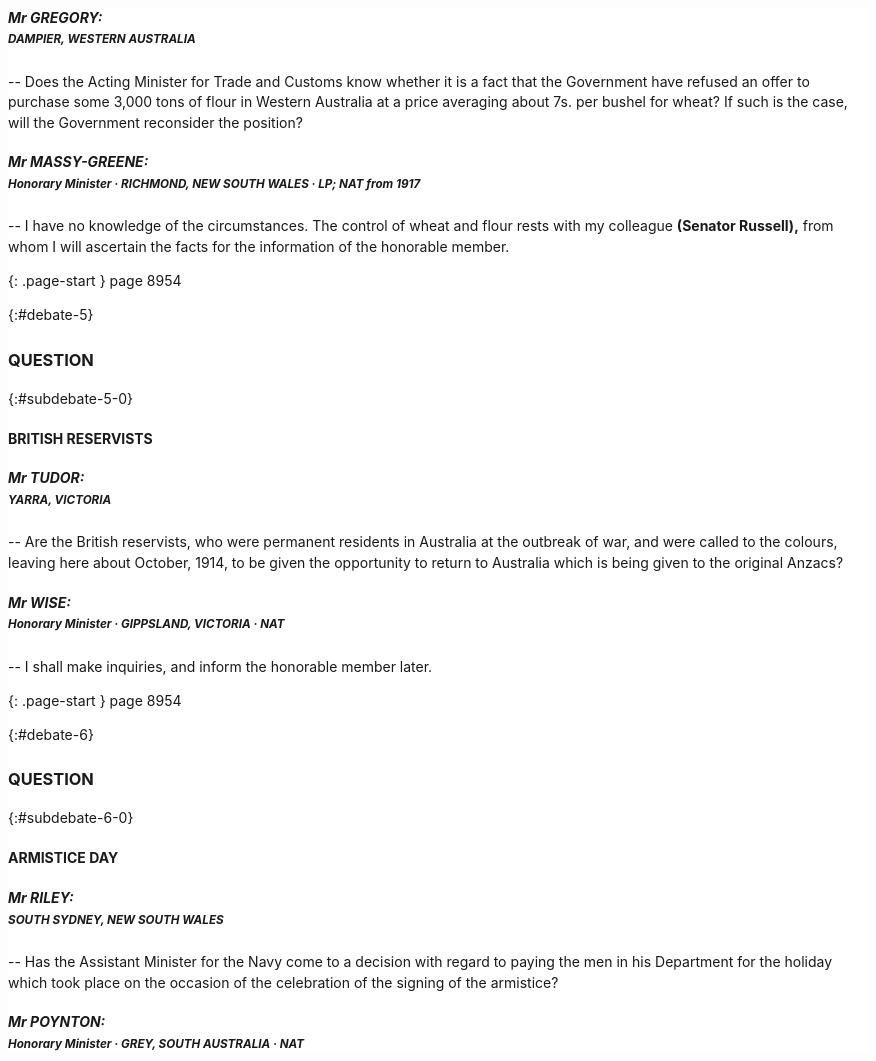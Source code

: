 ##### Mr GREGORY:<br><small class="text-muted">DAMPIER, WESTERN AUSTRALIA</small>

-- Does the Acting Minister for Trade and Customs know whether it is a fact that the Government have refused an offer to purchase some 3,000 tons of flour in Western Australia at a price averaging about 7s. per bushel for wheat? If such is the case, will the Government reconsider the position? 

##### Mr MASSY-GREENE:<br><small class="text-muted">Honorary Minister &middot; RICHMOND, NEW SOUTH WALES &middot; LP; NAT from 1917</small>

-- I have no knowledge of the circumstances. The control of wheat and flour rests with my colleague  **(Senator Russell),**  from whom I will ascertain the facts for the information of the honorable member. 

{: .page-start }
page 8954

{:#debate-5}
### QUESTION

{:#subdebate-5-0}
#### BRITISH RESERVISTS

##### Mr TUDOR:<br><small class="text-muted">YARRA, VICTORIA</small>

-- Are the British reservists, who were permanent residents in Australia at the outbreak of war, and were called to the colours, leaving here about October, 1914, to be given the opportunity to return to Australia which is being given to the original Anzacs? 

##### Mr WISE:<br><small class="text-muted">Honorary Minister &middot; GIPPSLAND, VICTORIA &middot; NAT</small>

-- I shall make inquiries, and inform the honorable member later. 

{: .page-start }
page 8954

{:#debate-6}
### QUESTION

{:#subdebate-6-0}
#### ARMISTICE DAY

##### Mr RILEY:<br><small class="text-muted">SOUTH SYDNEY, NEW SOUTH WALES</small>

-- Has the Assistant Minister for the Navy come to a decision with regard to paying the men in his Department for the holiday which took place on the occasion of the celebration of the signing of the armistice? 

##### Mr POYNTON:<br><small class="text-muted">Honorary Minister &middot; GREY, SOUTH AUSTRALIA &middot; NAT</small>
